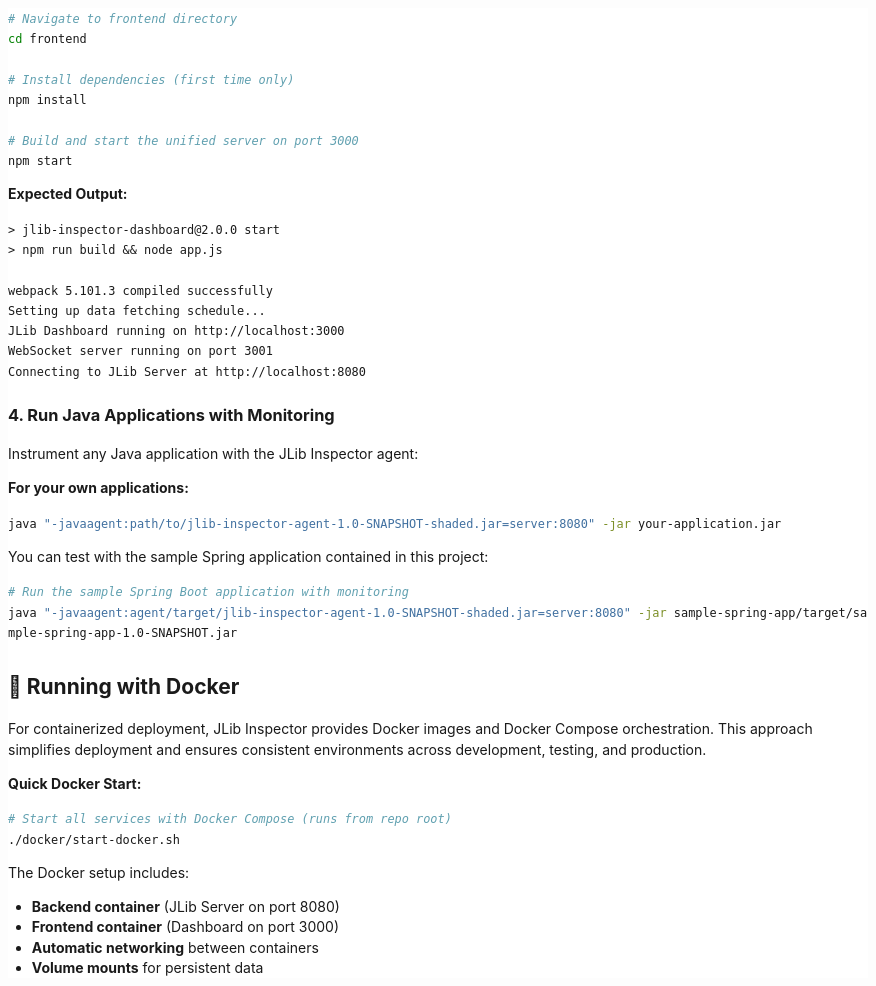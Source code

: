 ```bash
# Navigate to frontend directory
cd frontend

# Install dependencies (first time only)
npm install

# Build and start the unified server on port 3000
npm start
```

**Expected Output:**
```
> jlib-inspector-dashboard@2.0.0 start
> npm run build && node app.js

webpack 5.101.3 compiled successfully
Setting up data fetching schedule...
JLib Dashboard running on http://localhost:3000
WebSocket server running on port 3001
Connecting to JLib Server at http://localhost:8080
```

### 4. Run Java Applications with Monitoring

Instrument any Java application with the JLib Inspector agent:

**For your own applications:**
```bash
java "-javaagent:path/to/jlib-inspector-agent-1.0-SNAPSHOT-shaded.jar=server:8080" -jar your-application.jar
```

You can test with the sample Spring application contained in this project:


```bash
# Run the sample Spring Boot application with monitoring
java "-javaagent:agent/target/jlib-inspector-agent-1.0-SNAPSHOT-shaded.jar=server:8080" -jar sample-spring-app/target/sample-spring-app-1.0-SNAPSHOT.jar
```

## 🐳 Running with Docker

For containerized deployment, JLib Inspector provides Docker images and Docker Compose orchestration. This approach simplifies deployment and ensures consistent environments across development, testing, and production.

**Quick Docker Start:**
```bash
# Start all services with Docker Compose (runs from repo root)
./docker/start-docker.sh
```

The Docker setup includes:
- **Backend container** (JLib Server on port 8080)
- **Frontend container** (Dashboard on port 3000)  
- **Automatic networking** between containers
- **Volume mounts** for persistent data
